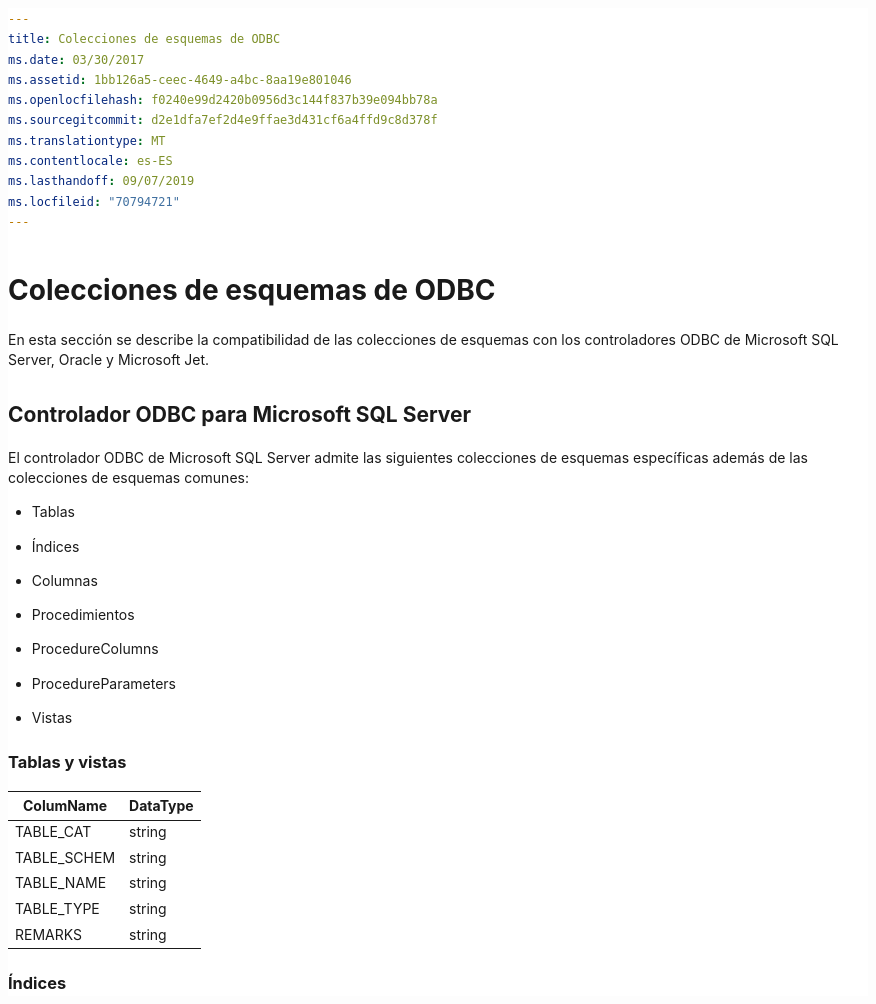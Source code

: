 ```yaml
---
title: Colecciones de esquemas de ODBC
ms.date: 03/30/2017
ms.assetid: 1bb126a5-ceec-4649-a4bc-8aa19e801046
ms.openlocfilehash: f0240e99d2420b0956d3c144f837b39e094bb78a
ms.sourcegitcommit: d2e1dfa7ef2d4e9ffae3d431cf6a4ffd9c8d378f
ms.translationtype: MT
ms.contentlocale: es-ES
ms.lasthandoff: 09/07/2019
ms.locfileid: "70794721"
---
```

# <a name="odbc-schema-collections"></a>Colecciones de esquemas de ODBC

En esta sección se describe la compatibilidad de las colecciones de esquemas con los controladores ODBC de Microsoft SQL Server, Oracle y Microsoft Jet.

## <a name="microsoft-sql-server-odbc-driver"></a>Controlador ODBC para Microsoft SQL Server

El controlador ODBC de Microsoft SQL Server admite las siguientes colecciones de esquemas específicas además de las colecciones de esquemas comunes:

- Tablas

- Índices

- Columnas

- Procedimientos

- ProcedureColumns

- ProcedureParameters

- Vistas

### <a name="tables-and-views"></a>Tablas y vistas

|ColumName|DataType|
|----------------|--------------|
|TABLE_CAT|string|
|TABLE_SCHEM|string|
|TABLE_NAME|string|
|TABLE_TYPE|string|
|REMARKS|string|

### <a name="indexes"></a>Índices
